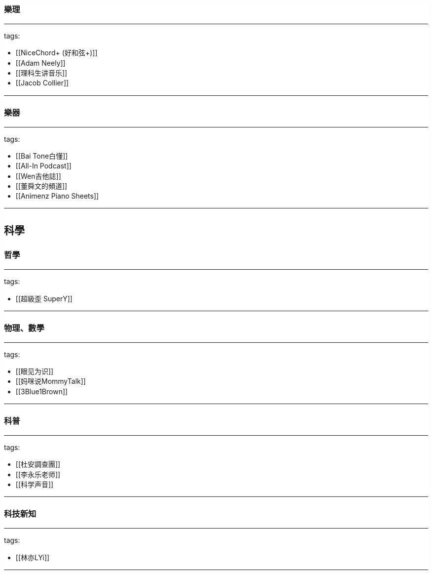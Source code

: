 ### 樂理
---
tags:
  - [[NiceChord+ (好和弦+)]]
  - [[Adam Neely]]
  - [[理科生讲音乐]]
  - [[Jacob Collier]]
---


### 樂器
---
tags:
  - [[Bai Tone白懂]]
  - [[All-In Podcast]]
  - [[Wen吉他誌]]
  - [[董舜文的頻道]]
  - [[Animenz Piano Sheets]]
---

## 科學
### 哲學
---
tags:
  - [[超級歪 SuperY]]
---

### 物理、數學
---
tags:
  - [[眼见为识]]
  - [[妈咪说MommyTalk]]  
  - [[3Blue1Brown]]
---


### 科普
---
tags:
  - [[杜安調查團]]
  - [[李永乐老师]]
  - [[科学声音]]   
---

### 科技新知
---
tags:
  - [[林亦LYi]]
---
